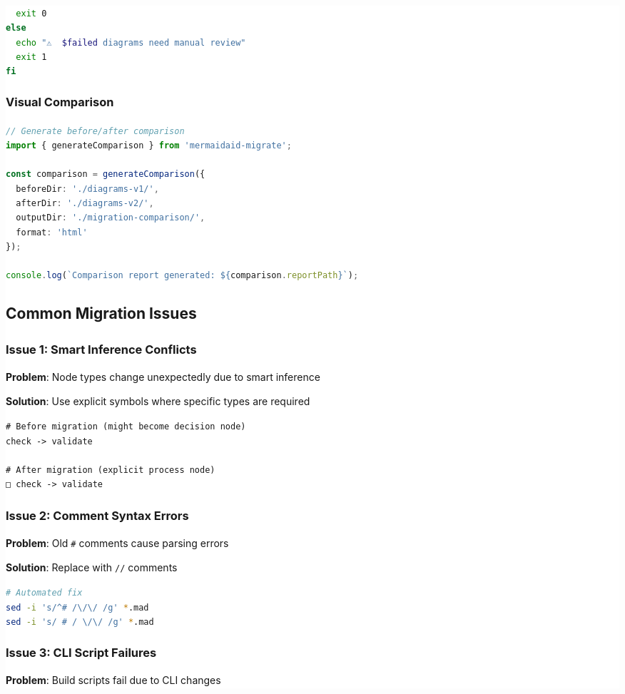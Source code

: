 ```bash
  exit 0
else
  echo "⚠️  $failed diagrams need manual review"
  exit 1
fi
```

### Visual Comparison

```typescript
// Generate before/after comparison
import { generateComparison } from 'mermaidaid-migrate';

const comparison = generateComparison({
  beforeDir: './diagrams-v1/',
  afterDir: './diagrams-v2/',
  outputDir: './migration-comparison/',
  format: 'html'
});

console.log(`Comparison report generated: ${comparison.reportPath}`);
```

## Common Migration Issues

### Issue 1: Smart Inference Conflicts

**Problem**: Node types change unexpectedly due to smart inference

**Solution**: Use explicit symbols where specific types are required
```mad
# Before migration (might become decision node)
check -> validate

# After migration (explicit process node)
□ check -> validate
```

### Issue 2: Comment Syntax Errors

**Problem**: Old `#` comments cause parsing errors

**Solution**: Replace with `//` comments
```bash
# Automated fix
sed -i 's/^# /\/\/ /g' *.mad
sed -i 's/ # / \/\/ /g' *.mad
```

### Issue 3: CLI Script Failures

**Problem**: Build scripts fail due to CLI changes
